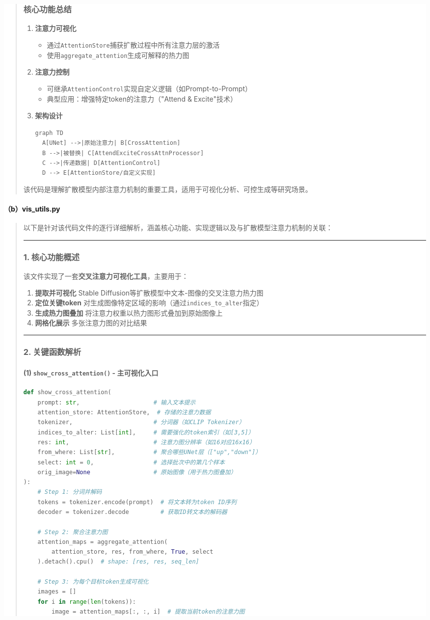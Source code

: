 >
> ### **核心功能总结**
> 1. **注意力可视化**  
>    - 通过`AttentionStore`捕获扩散过程中所有注意力层的激活
>    - 使用`aggregate_attention`生成可解释的热力图
>
> 2. **注意力控制**  
>    - 可继承`AttentionControl`实现自定义逻辑（如Prompt-to-Prompt）
>    - 典型应用：增强特定token的注意力（"Attend & Excite"技术）
>
> 3. **架构设计**  
>    ```mermaid
>    graph TD
>      A[UNet] -->|原始注意力| B[CrossAttention]
>      B -->|被替换| C[AttendExciteCrossAttnProcessor]
>      C -->|传递数据| D[AttentionControl]
>      D --> E[AttentionStore/自定义实现]
>    ```
>
> 该代码是理解扩散模型内部注意力机制的重要工具，适用于可视化分析、可控生成等研究场景。



#### （b）vis_utils.py

> 以下是针对该代码文件的逐行详细解析，涵盖核心功能、实现逻辑以及与扩散模型注意力机制的关联：
>
> ---
>
> ### **1. 核心功能概述**
> 该文件实现了一套**交叉注意力可视化工具**，主要用于：
> 1. **提取并可视化** Stable Diffusion等扩散模型中文本-图像的交叉注意力热力图
> 2. **定位关键token** 对生成图像特定区域的影响（通过`indices_to_alter`指定）
> 3. **生成热力图叠加** 将注意力权重以热力图形式叠加到原始图像上
> 4. **网格化展示** 多张注意力图的对比结果
>
> ---
>
> ### **2. 关键函数解析**
>
> #### **(1) `show_cross_attention()` - 主可视化入口**
> ```python
> def show_cross_attention(
>     prompt: str,                     # 输入文本提示
>     attention_store: AttentionStore,  # 存储的注意力数据
>     tokenizer,                       # 分词器（如CLIP Tokenizer）
>     indices_to_alter: List[int],     # 需要强化的token索引（如[3,5]）
>     res: int,                        # 注意力图分辨率（如16对应16x16）
>     from_where: List[str],           # 聚合哪些UNet层（["up","down"]）
>     select: int = 0,                 # 选择批次中的第几个样本
>     orig_image=None                  # 原始图像（用于热力图叠加）
> ):
>     # Step 1: 分词并解码
>     tokens = tokenizer.encode(prompt)  # 将文本转为token ID序列
>     decoder = tokenizer.decode         # 获取ID转文本的解码器
> 
>     # Step 2: 聚合注意力图
>     attention_maps = aggregate_attention(
>         attention_store, res, from_where, True, select
>     ).detach().cpu()  # shape: [res, res, seq_len]
> 
>     # Step 3: 为每个目标token生成可视化
>     images = []
>     for i in range(len(tokens)):
>         image = attention_maps[:, :, i]  # 提取当前token的注意力图